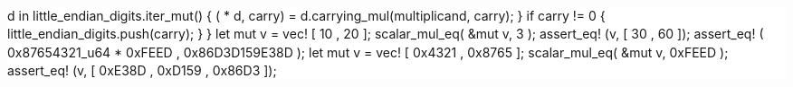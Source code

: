 d
in
little_endian_digits.iter_mut() {
        (
*
d, carry) = d.carrying_mul(multiplicand, carry);
    }
if
carry !=
0
{
        little_endian_digits.push(carry);
    }
}
let
mut
v =
vec!
[
10
,
20
];
scalar_mul_eq(
&mut
v,
3
);
assert_eq!
(v, [
30
,
60
]);
assert_eq!
(
0x87654321_u64
*
0xFEED
,
0x86D3D159E38D
);
let
mut
v =
vec!
[
0x4321
,
0x8765
];
scalar_mul_eq(
&mut
v,
0xFEED
);
assert_eq!
(v, [
0xE38D
,
0xD159
,
0x86D3
]);
